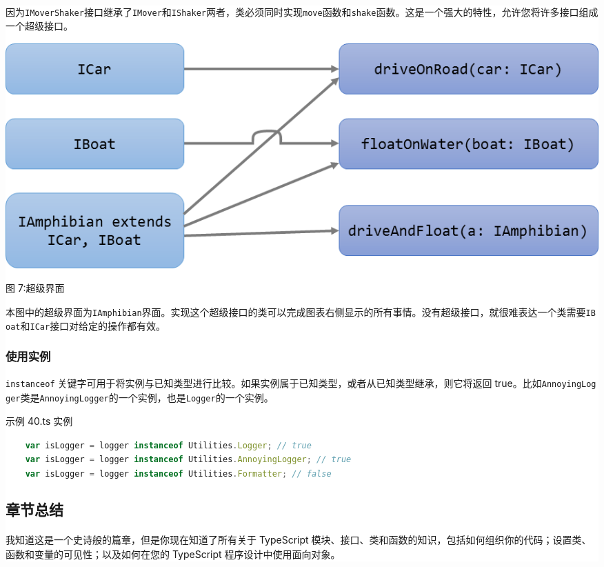 因为`IMoverShaker`接口继承了`IMover`和`IShaker`两者，类必须同时实现`move`函数和`shake`函数。这是一个强大的特性，允许您将许多接口组成一个超级接口。

![](img/image008.png)

图 7:超级界面

本图中的超级界面为`IAmphibian`界面。实现这个超级接口的类可以完成图表右侧显示的所有事情。没有超级接口，就很难表达一个类需要`IBoat`和`ICar`接口对给定的操作都有效。

### 使用实例

``instanceof`` 关键字可用于将实例与已知类型进行比较。如果实例属于已知类型，或者从已知类型继承，则它将返回 true。比如`AnnoyingLogger`类是`AnnoyingLogger`的一个实例，也是`Logger`的一个实例。

示例 40.ts 实例

```ts
    var isLogger = logger instanceof Utilities.Logger; // true
    var isLogger = logger instanceof Utilities.AnnoyingLogger; // true
    var isLogger = logger instanceof Utilities.Formatter; // false

```

## 章节总结

我知道这是一个史诗般的篇章，但是你现在知道了所有关于 TypeScript 模块、接口、类和函数的知识，包括如何组织你的代码；设置类、函数和变量的可见性；以及如何在您的 TypeScript 程序设计中使用面向对象。